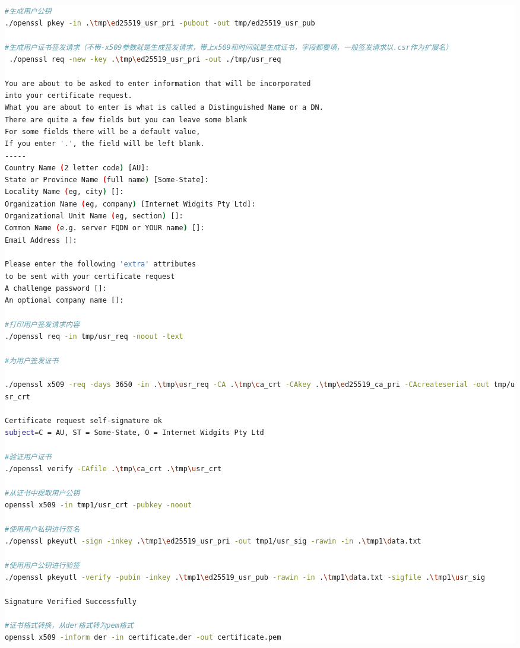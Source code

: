 ```bash
#生成用户公钥
./openssl pkey -in .\tmp\ed25519_usr_pri -pubout -out tmp/ed25519_usr_pub

#生成用户证书签发请求（不带-x509参数就是生成签发请求，带上x509和时间就是生成证书，字段都要填，一般签发请求以.csr作为扩展名）
 ./openssl req -new -key .\tmp\ed25519_usr_pri -out ./tmp/usr_req

You are about to be asked to enter information that will be incorporated
into your certificate request.
What you are about to enter is what is called a Distinguished Name or a DN.
There are quite a few fields but you can leave some blank
For some fields there will be a default value,
If you enter '.', the field will be left blank.
-----
Country Name (2 letter code) [AU]:
State or Province Name (full name) [Some-State]:
Locality Name (eg, city) []:
Organization Name (eg, company) [Internet Widgits Pty Ltd]:
Organizational Unit Name (eg, section) []:
Common Name (e.g. server FQDN or YOUR name) []:
Email Address []:

Please enter the following 'extra' attributes
to be sent with your certificate request
A challenge password []:
An optional company name []:

#打印用户签发请求内容
./openssl req -in tmp/usr_req -noout -text

#为用户签发证书

./openssl x509 -req -days 3650 -in .\tmp\usr_req -CA .\tmp\ca_crt -CAkey .\tmp\ed25519_ca_pri -CAcreateserial -out tmp/usr_crt

Certificate request self-signature ok
subject=C = AU, ST = Some-State, O = Internet Widgits Pty Ltd

#验证用户证书
./openssl verify -CAfile .\tmp\ca_crt .\tmp\usr_crt

#从证书中提取用户公钥
openssl x509 -in tmp1/usr_crt -pubkey -noout

#使用用户私钥进行签名
./openssl pkeyutl -sign -inkey .\tmp1\ed25519_usr_pri -out tmp1/usr_sig -rawin -in .\tmp1\data.txt

#使用用户公钥进行验签
./openssl pkeyutl -verify -pubin -inkey .\tmp1\ed25519_usr_pub -rawin -in .\tmp1\data.txt -sigfile .\tmp1\usr_sig

Signature Verified Successfully

#证书格式转换，从der格式转为pem格式
openssl x509 -inform der -in certificate.der -out certificate.pem
```

